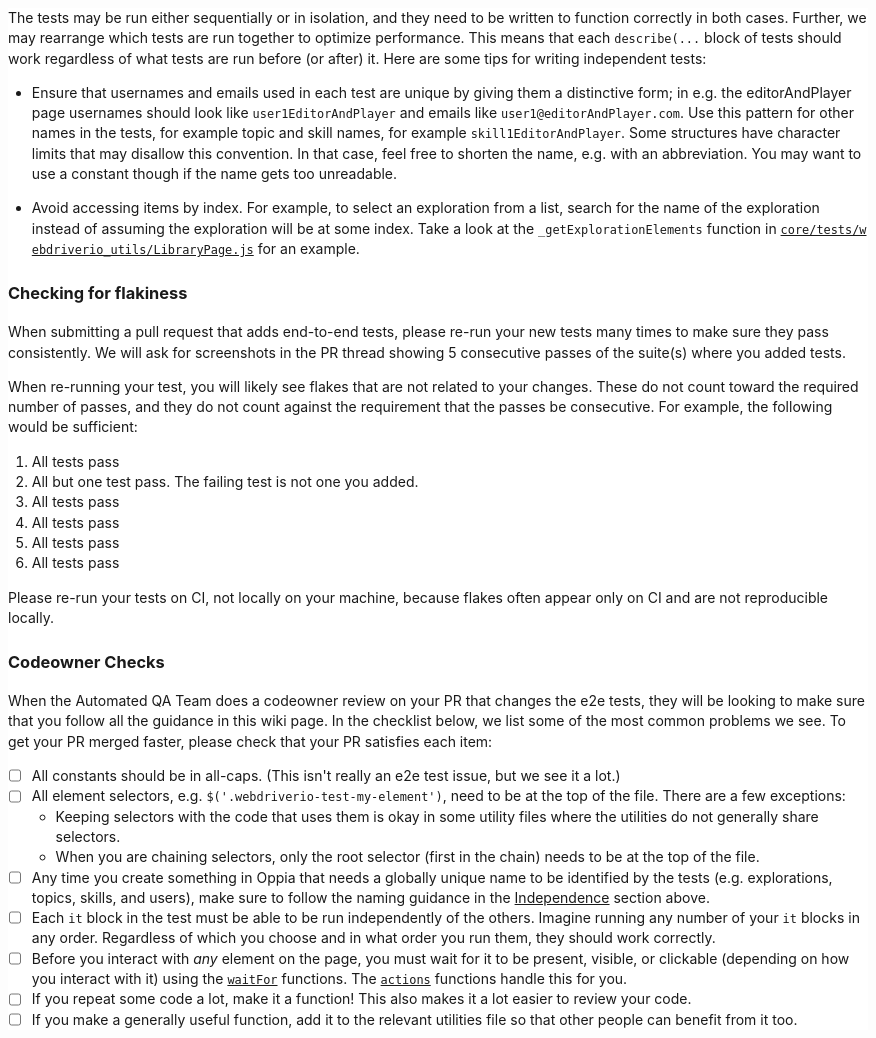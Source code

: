 The tests may be run either sequentially or in isolation, and they need to be written to function correctly in both cases. Further, we may rearrange which tests are run together to optimize performance. This means that each `describe(...` block of tests should work regardless of what tests are run before (or after) it. Here are some tips for writing independent tests:

* Ensure that usernames and emails used in each test are unique by giving them a distinctive form; in e.g. the editorAndPlayer page usernames should look like `user1EditorAndPlayer` and emails like `user1@editorAndPlayer.com`. Use this pattern for other names in the tests, for example topic and skill names, for example `skill1EditorAndPlayer`. Some structures have character limits that may disallow this convention. In that case, feel free to shorten the name, e.g. with an abbreviation. You may want to use a constant though if the name gets too unreadable.

* Avoid accessing items by index. For example, to select an exploration from a list, search for the name of the exploration instead of assuming the exploration will be at some index. Take a look at the `_getExplorationElements` function in [`core/tests/webdriverio_utils/LibraryPage.js`](https://github.com/oppia/oppia/blob/develop/core/tests/webdriverio_utils/LibraryPage.js) for an example.

### Checking for flakiness

When submitting a pull request that adds end-to-end tests, please re-run your new tests many times to make sure they pass consistently. We will ask for screenshots in the PR thread showing 5 consecutive passes of the suite(s) where you added tests.

When re-running your test, you will likely see flakes that are not related to your changes. These do not count toward the required number of passes, and they do not count against the requirement that the passes be consecutive. For example, the following would be sufficient:

1. All tests pass
2. All but one test pass. The failing test is not one you added.
3. All tests pass
4. All tests pass
5. All tests pass
6. All tests pass

Please re-run your tests on CI, not locally on your machine, because flakes often appear only on CI and are not reproducible locally.

### Codeowner Checks

When the Automated QA Team does a codeowner review on your PR that changes the e2e tests, they will be looking to make sure that you follow all the guidance in this wiki page. In the checklist below, we list some of the most common problems we see. To get your PR merged faster, please check that your PR satisfies each item:

* [ ] All constants should be in all-caps. (This isn't really an e2e test issue, but we see it a lot.)
* [ ] All element selectors, e.g. `$('.webdriverio-test-my-element')`, need to be at the top of the file. There are a few exceptions:
    * Keeping selectors with the code that uses them is okay in some utility files where the utilities do not generally share selectors.
    * When you are chaining selectors, only the root selector (first in the chain) needs to be at the top of the file.
* [ ] Any time you create something in Oppia that needs a globally unique name to be identified by the tests (e.g. explorations, topics, skills, and users), make sure to follow the naming guidance in the [Independence](https://github.com/oppia/oppia/wiki/WebdriverIO#independence) section above.
* [ ] Each `it` block in the test must be able to be run independently of the others. Imagine running any number of your `it` blocks in any order. Regardless of which you choose and in what order you run them, they should work correctly.
* [ ] Before you interact with _any_ element on the page, you must wait for it to be present, visible, or clickable (depending on how you interact with it) using the [`waitFor`](https://github.com/oppia/oppia/blob/develop/core/tests/webdriverio_utils/waitFor.js) functions. The [`actions`](https://github.com/oppia/oppia/blob/develop/core/tests/webdriverio_utils/action.js) functions handle this for you.
* [ ] If you repeat some code a lot, make it a function! This also makes it a lot easier to review your code.
* [ ] If you make a generally useful function, add it to the relevant utilities file so that other people can benefit from it too.